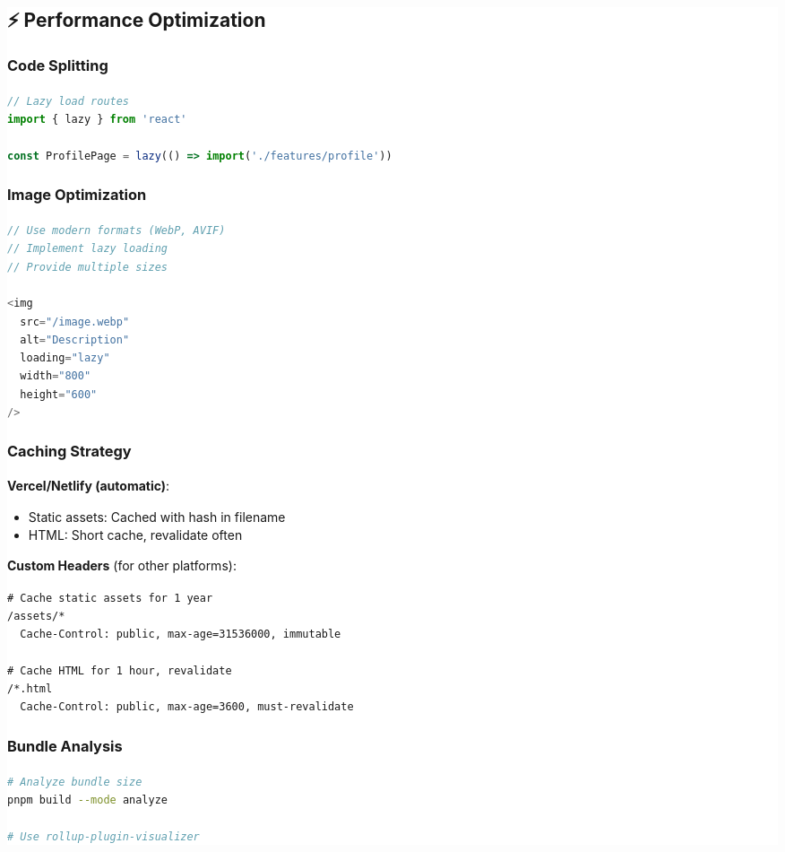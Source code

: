 
## ⚡ Performance Optimization

### Code Splitting

```typescript
// Lazy load routes
import { lazy } from 'react'

const ProfilePage = lazy(() => import('./features/profile'))
```

### Image Optimization

```typescript
// Use modern formats (WebP, AVIF)
// Implement lazy loading
// Provide multiple sizes

<img 
  src="/image.webp" 
  alt="Description"
  loading="lazy"
  width="800"
  height="600"
/>
```

### Caching Strategy

**Vercel/Netlify (automatic)**:
- Static assets: Cached with hash in filename
- HTML: Short cache, revalidate often

**Custom Headers** (for other platforms):
```
# Cache static assets for 1 year
/assets/*
  Cache-Control: public, max-age=31536000, immutable

# Cache HTML for 1 hour, revalidate
/*.html
  Cache-Control: public, max-age=3600, must-revalidate
```

### Bundle Analysis

```bash
# Analyze bundle size
pnpm build --mode analyze

# Use rollup-plugin-visualizer
```
